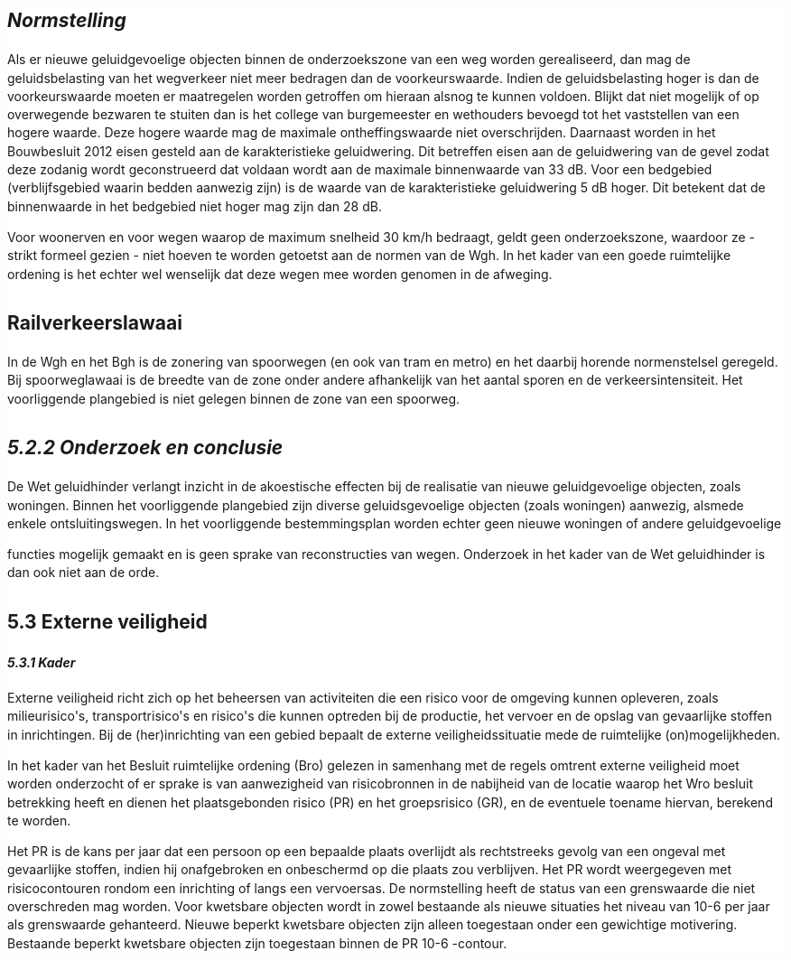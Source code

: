 ## *Normstelling*

Als er nieuwe geluidgevoelige objecten binnen de onderzoekszone van een weg worden gerealiseerd, dan mag de geluidsbelasting van het wegverkeer niet meer bedragen dan de voorkeurswaarde. Indien de geluidsbelasting hoger is dan de voorkeurswaarde moeten er maatregelen worden getroffen om hieraan alsnog te kunnen voldoen. Blijkt dat niet mogelijk of op overwegende bezwaren te stuiten dan is het college van burgemeester en wethouders bevoegd tot het vaststellen van een hogere waarde. Deze hogere waarde mag de maximale ontheffingswaarde niet overschrijden. Daarnaast worden in het Bouwbesluit 2012 eisen gesteld aan de karakteristieke geluidwering. Dit betreffen eisen aan de geluidwering van de gevel zodat deze zodanig wordt geconstrueerd dat voldaan wordt aan de maximale binnenwaarde van 33 dB. Voor een bedgebied (verblijfsgebied waarin bedden aanwezig zijn) is de waarde van de karakteristieke geluidwering 5 dB hoger. Dit betekent dat de binnenwaarde in het bedgebied niet hoger mag zijn dan 28 dB.

Voor woonerven en voor wegen waarop de maximum snelheid 30 km/h bedraagt, geldt geen onderzoekszone, waardoor ze - strikt formeel gezien - niet hoeven te worden getoetst aan de normen van de Wgh. In het kader van een goede ruimtelijke ordening is het echter wel wenselijk dat deze wegen mee worden genomen in de afweging.

## **Railverkeerslawaai**

In de Wgh en het Bgh is de zonering van spoorwegen (en ook van tram en metro) en het daarbij horende normenstelsel geregeld. Bij spoorweglawaai is de breedte van de zone onder andere afhankelijk van het aantal sporen en de verkeersintensiteit. Het voorliggende plangebied is niet gelegen binnen de zone van een spoorweg.

## *5.2.2 Onderzoek en conclusie*

De Wet geluidhinder verlangt inzicht in de akoestische effecten bij de realisatie van nieuwe geluidgevoelige objecten, zoals woningen. Binnen het voorliggende plangebied zijn diverse geluidsgevoelige objecten (zoals woningen) aanwezig, alsmede enkele ontsluitingswegen. In het voorliggende bestemmingsplan worden echter geen nieuwe woningen of andere geluidgevoelige

functies mogelijk gemaakt en is geen sprake van reconstructies van wegen. Onderzoek in het kader van de Wet geluidhinder is dan ook niet aan de orde.

## <span id="page-30-0"></span>**5.3 Externe veiligheid**

#### *5.3.1 Kader*

Externe veiligheid richt zich op het beheersen van activiteiten die een risico voor de omgeving kunnen opleveren, zoals milieurisico's, transportrisico's en risico's die kunnen optreden bij de productie, het vervoer en de opslag van gevaarlijke stoffen in inrichtingen. Bij de (her)inrichting van een gebied bepaalt de externe veiligheidssituatie mede de ruimtelijke (on)mogelijkheden.

In het kader van het Besluit ruimtelijke ordening (Bro) gelezen in samenhang met de regels omtrent externe veiligheid moet worden onderzocht of er sprake is van aanwezigheid van risicobronnen in de nabijheid van de locatie waarop het Wro besluit betrekking heeft en dienen het plaatsgebonden risico (PR) en het groepsrisico (GR), en de eventuele toename hiervan, berekend te worden.

Het PR is de kans per jaar dat een persoon op een bepaalde plaats overlijdt als rechtstreeks gevolg van een ongeval met gevaarlijke stoffen, indien hij onafgebroken en onbeschermd op die plaats zou verblijven. Het PR wordt weergegeven met risicocontouren rondom een inrichting of langs een vervoersas. De normstelling heeft de status van een grenswaarde die niet overschreden mag worden. Voor kwetsbare objecten wordt in zowel bestaande als nieuwe situaties het niveau van 10-6 per jaar als grenswaarde gehanteerd. Nieuwe beperkt kwetsbare objecten zijn alleen toegestaan onder een gewichtige motivering. Bestaande beperkt kwetsbare objecten zijn toegestaan binnen de PR 10-6 -contour.
